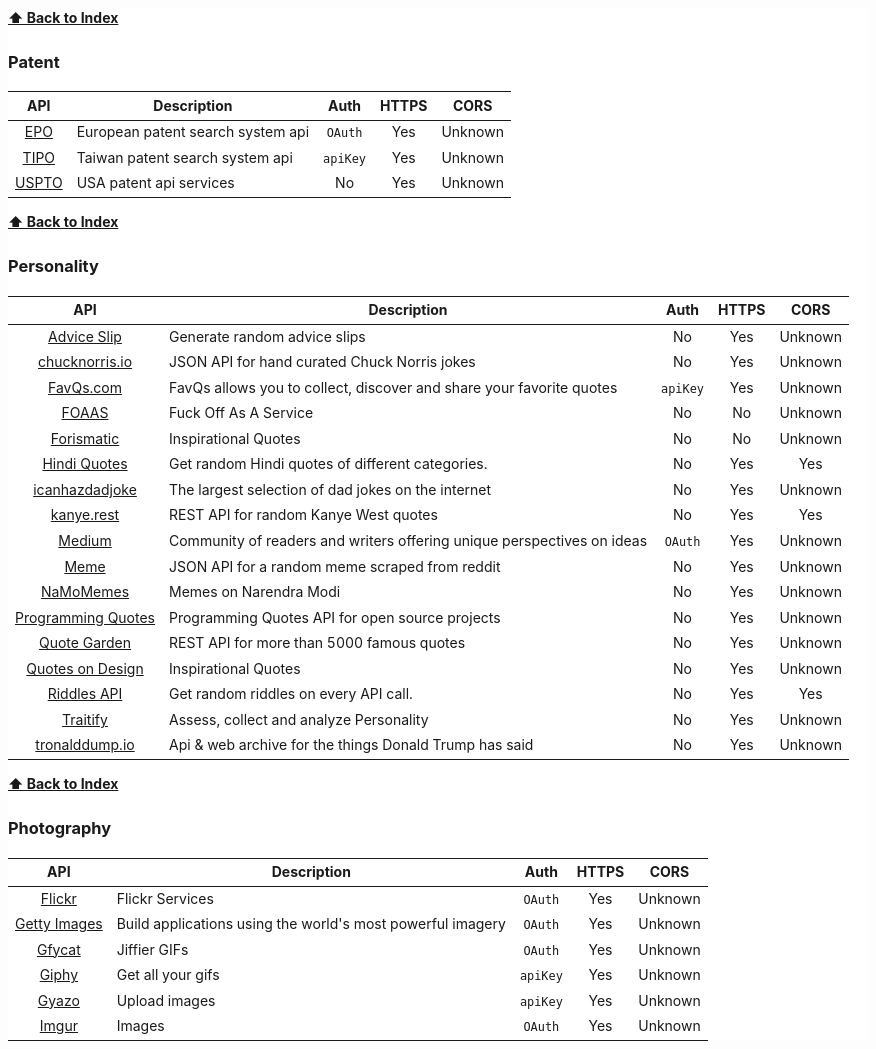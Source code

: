 **[⬆ Back to Index](#index)**

### Patent

|                                      API                                      | Description                       |   Auth   | HTTPS |  CORS   |
| :---------------------------------------------------------------------------: | --------------------------------- | :------: | :---: | :-----: |
|                      [EPO](https://developers.epo.org/)                       | European patent search system api | `OAuth`  |  Yes  | Unknown |
| [TIPO](https://tiponet.tipo.gov.tw/Gazette/OpenData/OD/OD05.aspx?QryDS=API00) | Taiwan patent search system api   | `apiKey` |  Yes  | Unknown |
| [USPTO](https://www.uspto.gov/learning-and-resources/open-data-and-mobility)  | USA patent api services           |    No    |  Yes  | Unknown |

**[⬆ Back to Index](#index)**

### Personality

|                                    API                                    | Description                                                            |   Auth   | HTTPS |  CORS   |
| :-----------------------------------------------------------------------: | ---------------------------------------------------------------------- | :------: | :---: | :-----: |
|                 [Advice Slip](http://api.adviceslip.com/)                 | Generate random advice slips                                           |    No    |  Yes  | Unknown |
|               [chucknorris.io](https://api.chucknorris.io)                | JSON API for hand curated Chuck Norris jokes                           |    No    |  Yes  | Unknown |
|                    [FavQs.com](https://favqs.com/api)                     | FavQs allows you to collect, discover and share your favorite quotes   | `apiKey` |  Yes  | Unknown |
|                      [FOAAS](http://www.foaas.com/)                       | Fuck Off As A Service                                                  |    No    |  No   | Unknown |
|                [Forismatic](http://forismatic.com/en/api/)                | Inspirational Quotes                                                   |    No    |  No   | Unknown |
|             [Hindi Quotes](https://hindi-quotes.vercel.app/)              | Get random Hindi quotes of different categories.                       |    No    |  Yes  |   Yes   |
|             [icanhazdadjoke](https://icanhazdadjoke.com/api)              | The largest selection of dad jokes on the internet                     |    No    |  Yes  | Unknown |
|                     [kanye.rest](https://kanye.rest)                      | REST API for random Kanye West quotes                                  |    No    |  Yes  |   Yes   |
|            [Medium](https://github.com/Medium/medium-api-docs)            | Community of readers and writers offering unique perspectives on ideas | `OAuth`  |  Yes  | Unknown |
|             [Meme](https://github.com/D3vd/Meme_Api)                      | JSON API for a random meme scraped from reddit                         |    No    |  Yes  | Unknown |
|             [NaMoMemes](https://github.com/theIYD/NaMoMemes)              | Memes on Narendra Modi                                                 |    No    |  Yes  | Unknown |
| [Programming Quotes](https://github.com/skolakoda/programming-quotes-api) | Programming Quotes API for open source projects                        |    No    |  Yes  | Unknown |
|      [Quote Garden](https://pprathameshmore.github.io/QuoteGarden/)       | REST API for more than 5000 famous quotes                              |    No    |  Yes  | Unknown |
|            [Quotes on Design](https://quotesondesign.com/api/)            | Inspirational Quotes                                                   |    No    |  Yes  | Unknown |
|               [Riddles API](https://riddles-api.vercel.app/) 	            | Get random riddles on every API call.                                  |    No    |  Yes  |   Yes   |
|              [Traitify](https://app.traitify.com/developer)               | Assess, collect and analyze Personality                                |    No    |  Yes  | Unknown |
|               [tronalddump.io](https://www.tronalddump.io)                | Api & web archive for the things Donald Trump has said                 |    No    |  Yes  | Unknown |

**[⬆ Back to Index](#index)**

### Photography

|                          API                          | Description                                                |   Auth   | HTTPS |  CORS   |
| :---------------------------------------------------: | ---------------------------------------------------------- | :------: | :---: | :-----: |
|    [Flickr](https://www.flickr.com/services/api/)     | Flickr Services                                            | `OAuth`  |  Yes  | Unknown |
| [Getty Images](http://developers.gettyimages.com/en/) | Build applications using the world's most powerful imagery | `OAuth`  |  Yes  | Unknown |
|     [Gfycat](https://developers.gfycat.com/api/)      | Jiffier GIFs                                               | `OAuth`  |  Yes  | Unknown |
|      [Giphy](https://developers.giphy.com/docs/)      | Get all your gifs                                          | `apiKey` |  Yes  | Unknown |
|          [Gyazo](https://gyazo.com/api/docs)          | Upload images                                              | `apiKey` |  Yes  | Unknown |
|          [Imgur](https://apidocs.imgur.com/)          | Images                                                     | `OAuth`  |  Yes  | Unknown |
